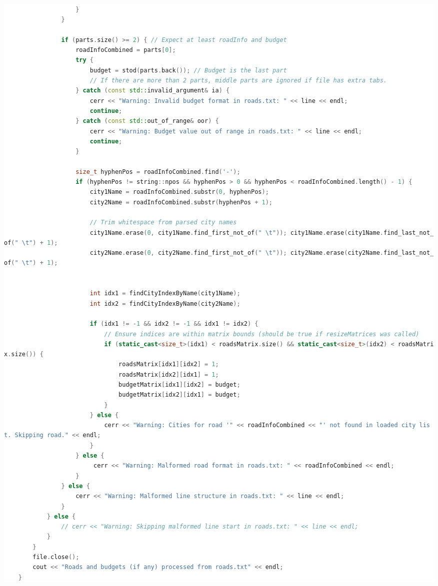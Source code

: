 ```cpp
                    }
                }

                if (parts.size() >= 2) { // Expect at least roadInfo and budget
                    roadInfoCombined = parts[0];
                    try {
                        budget = stod(parts.back()); // Budget is the last part
                        // If there are more than 2 parts, middle parts are ignored if file has extra tabs.
                    } catch (const std::invalid_argument& ia) {
                        cerr << "Warning: Invalid budget format in roads.txt: " << line << endl;
                        continue;
                    } catch (const std::out_of_range& oor) {
                        cerr << "Warning: Budget value out of range in roads.txt: " << line << endl;
                        continue;
                    }

                    size_t hyphenPos = roadInfoCombined.find('-');
                    if (hyphenPos != string::npos && hyphenPos > 0 && hyphenPos < roadInfoCombined.length() - 1) {
                        city1Name = roadInfoCombined.substr(0, hyphenPos);
                        city2Name = roadInfoCombined.substr(hyphenPos + 1);

                        // Trim whitespace from parsed city names
                        city1Name.erase(0, city1Name.find_first_not_of(" \t")); city1Name.erase(city1Name.find_last_not_of(" \t") + 1);
                        city2Name.erase(0, city2Name.find_first_not_of(" \t")); city2Name.erase(city2Name.find_last_not_of(" \t") + 1);


                        int idx1 = findCityIndexByName(city1Name);
                        int idx2 = findCityIndexByName(city2Name);

                        if (idx1 != -1 && idx2 != -1 && idx1 != idx2) {
                            // Ensure indices are within matrix bounds (should be true if resizeMatrices was called)
                            if (static_cast<size_t>(idx1) < roadsMatrix.size() && static_cast<size_t>(idx2) < roadsMatrix.size()) {
                                roadsMatrix[idx1][idx2] = 1;
                                roadsMatrix[idx2][idx1] = 1;
                                budgetMatrix[idx1][idx2] = budget;
                                budgetMatrix[idx2][idx1] = budget;
                            }
                        } else {
                            cerr << "Warning: Cities for road '" << roadInfoCombined << "' not found in loaded city list. Skipping road." << endl;
                        }
                    } else {
                         cerr << "Warning: Malformed road format in roads.txt: " << roadInfoCombined << endl;
                    }
                } else {
                    cerr << "Warning: Malformed line structure in roads.txt: " << line << endl;
                }
            } else {
                // cerr << "Warning: Skipping malformed line start in roads.txt: " << line << endl;
            }
        }
        file.close();
        cout << "Roads and budgets (if any) processed from roads.txt" << endl;
    }

```